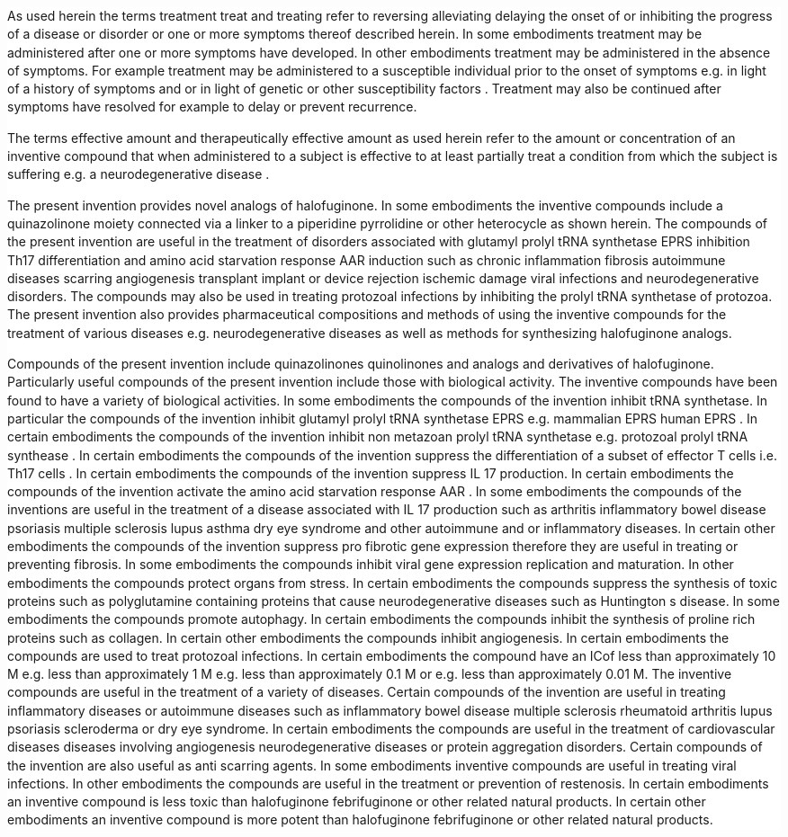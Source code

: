 As used herein the terms treatment treat and treating refer to reversing alleviating delaying the onset of or inhibiting the progress of a disease or disorder or one or more symptoms thereof described herein. In some embodiments treatment may be administered after one or more symptoms have developed. In other embodiments treatment may be administered in the absence of symptoms. For example treatment may be administered to a susceptible individual prior to the onset of symptoms e.g. in light of a history of symptoms and or in light of genetic or other susceptibility factors . Treatment may also be continued after symptoms have resolved for example to delay or prevent recurrence.

The terms effective amount and therapeutically effective amount as used herein refer to the amount or concentration of an inventive compound that when administered to a subject is effective to at least partially treat a condition from which the subject is suffering e.g. a neurodegenerative disease .

The present invention provides novel analogs of halofuginone. In some embodiments the inventive compounds include a quinazolinone moiety connected via a linker to a piperidine pyrrolidine or other heterocycle as shown herein. The compounds of the present invention are useful in the treatment of disorders associated with glutamyl prolyl tRNA synthetase EPRS inhibition Th17 differentiation and amino acid starvation response AAR induction such as chronic inflammation fibrosis autoimmune diseases scarring angiogenesis transplant implant or device rejection ischemic damage viral infections and neurodegenerative disorders. The compounds may also be used in treating protozoal infections by inhibiting the prolyl tRNA synthetase of protozoa. The present invention also provides pharmaceutical compositions and methods of using the inventive compounds for the treatment of various diseases e.g. neurodegenerative diseases as well as methods for synthesizing halofuginone analogs.

Compounds of the present invention include quinazolinones quinolinones and analogs and derivatives of halofuginone. Particularly useful compounds of the present invention include those with biological activity. The inventive compounds have been found to have a variety of biological activities. In some embodiments the compounds of the invention inhibit tRNA synthetase. In particular the compounds of the invention inhibit glutamyl prolyl tRNA synthetase EPRS e.g. mammalian EPRS human EPRS . In certain embodiments the compounds of the invention inhibit non metazoan prolyl tRNA synthetase e.g. protozoal prolyl tRNA synthease . In certain embodiments the compounds of the invention suppress the differentiation of a subset of effector T cells i.e. Th17 cells . In certain embodiments the compounds of the invention suppress IL 17 production. In certain embodiments the compounds of the invention activate the amino acid starvation response AAR . In some embodiments the compounds of the inventions are useful in the treatment of a disease associated with IL 17 production such as arthritis inflammatory bowel disease psoriasis multiple sclerosis lupus asthma dry eye syndrome and other autoimmune and or inflammatory diseases. In certain other embodiments the compounds of the invention suppress pro fibrotic gene expression therefore they are useful in treating or preventing fibrosis. In some embodiments the compounds inhibit viral gene expression replication and maturation. In other embodiments the compounds protect organs from stress. In certain embodiments the compounds suppress the synthesis of toxic proteins such as polyglutamine containing proteins that cause neurodegenerative diseases such as Huntington s disease. In some embodiments the compounds promote autophagy. In certain embodiments the compounds inhibit the synthesis of proline rich proteins such as collagen. In certain other embodiments the compounds inhibit angiogenesis. In certain embodiments the compounds are used to treat protozoal infections. In certain embodiments the compound have an ICof less than approximately 10 M e.g. less than approximately 1 M e.g. less than approximately 0.1 M or e.g. less than approximately 0.01 M. The inventive compounds are useful in the treatment of a variety of diseases. Certain compounds of the invention are useful in treating inflammatory diseases or autoimmune diseases such as inflammatory bowel disease multiple sclerosis rheumatoid arthritis lupus psoriasis scleroderma or dry eye syndrome. In certain embodiments the compounds are useful in the treatment of cardiovascular diseases diseases involving angiogenesis neurodegenerative diseases or protein aggregation disorders. Certain compounds of the invention are also useful as anti scarring agents. In some embodiments inventive compounds are useful in treating viral infections. In other embodiments the compounds are useful in the treatment or prevention of restenosis. In certain embodiments an inventive compound is less toxic than halofuginone febrifuginone or other related natural products. In certain other embodiments an inventive compound is more potent than halofuginone febrifuginone or other related natural products.

